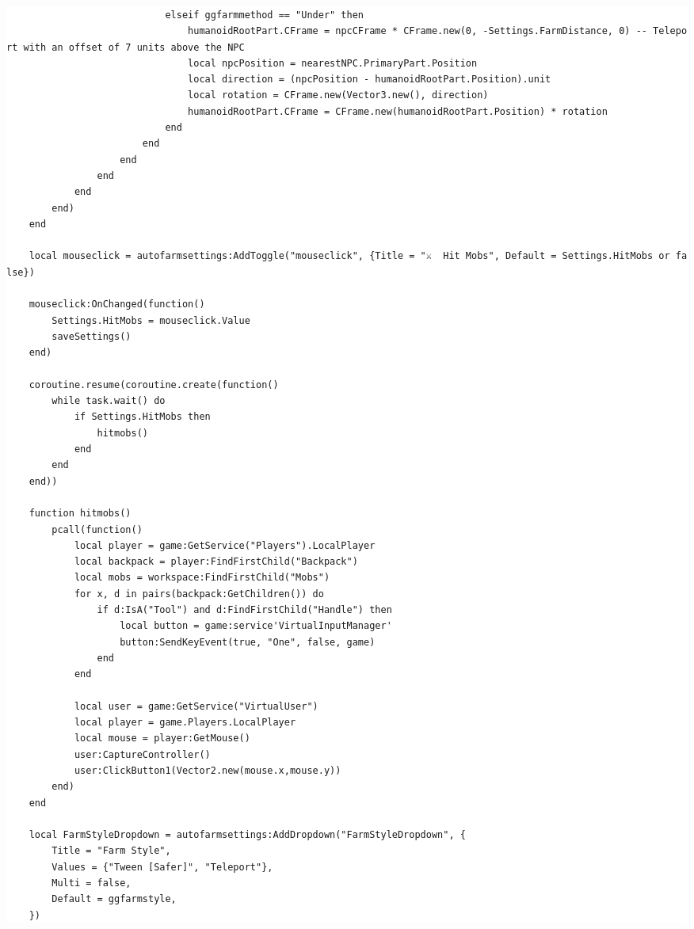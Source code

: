                                 elseif ggfarmmethod == "Under" then
                                    humanoidRootPart.CFrame = npcCFrame * CFrame.new(0, -Settings.FarmDistance, 0) -- Teleport with an offset of 7 units above the NPC
                                    local npcPosition = nearestNPC.PrimaryPart.Position
                                    local direction = (npcPosition - humanoidRootPart.Position).unit
                                    local rotation = CFrame.new(Vector3.new(), direction)
                                    humanoidRootPart.CFrame = CFrame.new(humanoidRootPart.Position) * rotation
                                end
                            end
                        end
                    end
                end
            end)
        end

        local mouseclick = autofarmsettings:AddToggle("mouseclick", {Title = "⚔️  Hit Mobs", Default = Settings.HitMobs or false})

        mouseclick:OnChanged(function()
            Settings.HitMobs = mouseclick.Value
            saveSettings()
        end)

        coroutine.resume(coroutine.create(function()
            while task.wait() do
                if Settings.HitMobs then
                    hitmobs()
                end
            end
        end))
    
        function hitmobs()
            pcall(function()
                local player = game:GetService("Players").LocalPlayer
                local backpack = player:FindFirstChild("Backpack")
                local mobs = workspace:FindFirstChild("Mobs")
                for x, d in pairs(backpack:GetChildren()) do
                    if d:IsA("Tool") and d:FindFirstChild("Handle") then
                        local button = game:service'VirtualInputManager'
                        button:SendKeyEvent(true, "One", false, game)
                    end
                end
    
                local user = game:GetService("VirtualUser")
                local player = game.Players.LocalPlayer
                local mouse = player:GetMouse()
                user:CaptureController()
                user:ClickButton1(Vector2.new(mouse.x,mouse.y))
            end)
        end

        local FarmStyleDropdown = autofarmsettings:AddDropdown("FarmStyleDropdown", {
            Title = "Farm Style",
            Values = {"Tween [Safer]", "Teleport"},
            Multi = false,
            Default = ggfarmstyle,
        })
    